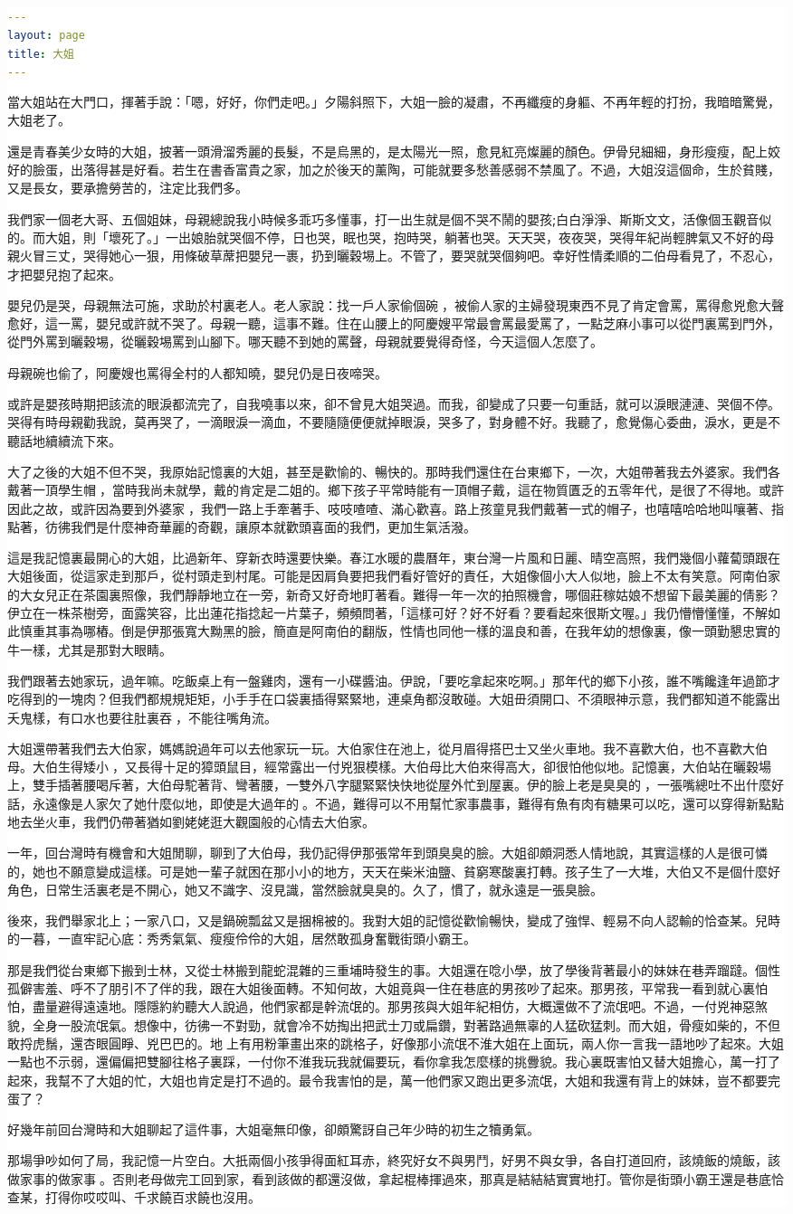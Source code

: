 ```yaml
---
layout: page
title: 大姐
---
```



當大姐站在大門口，揮著手說：「嗯，好好，你們走吧。」夕陽斜照下，大姐一臉的凝肅，不再纖瘦的身軀、不再年輕的打扮，我暗暗驚覺，大姐老了。

還是青春美少女時的大姐，披著一頭滑溜秀麗的長髮，不是烏黑的，是太陽光一照，愈見紅亮燦麗的顏色。伊骨兒細細，身形瘦瘦，配上姣好的臉蛋，出落得甚是好看。若生在書香富貴之家，加之於後天的薰陶，可能就要多愁善感弱不禁風了。不過，大姐沒這個命，生於貧賤，又是長女，要承擔勞苦的，注定比我們多。

我們家一個老大哥、五個姐妹，母親總說我小時候多乖巧多懂事，打一出生就是個不哭不鬧的嬰孩;白白淨淨、斯斯文文，活像個玉觀音似的。而大姐，則「壞死了。」一出娘胎就哭個不停，日也哭，眠也哭，抱時哭，躺著也哭。天天哭，夜夜哭，哭得年紀尚輕脾氣又不好的母親火冒三丈，哭得她心一狠，用條破草蓆把嬰兒一裹，扔到曬穀埸上。不管了，要哭就哭個夠吧。幸好性情柔順的二伯母看見了，不忍心，才把嬰兒抱了起來。

嬰兒仍是哭，母親無法可施，求助於村裏老人。老人家說：找一戶人家偷個碗
，被偷人家的主婦發現東西不見了肯定會罵，罵得愈兇愈大聲愈好，這一罵，嬰兒或許就不哭了。母親一聽，這事不難。住在山腰上的阿慶嫂平常最會罵最愛罵了，一點芝麻小事可以從門裏罵到門外，從門外罵到曬穀埸，從曬穀埸罵到山腳下。哪天聽不到她的罵聲，母親就要覺得奇怪，今天這個人怎麼了。

母親碗也偷了，阿慶嫂也罵得全村的人都知曉，嬰兒仍是日夜啼哭。

或許是嬰孩時期把該流的眼淚都流完了，自我嘵事以來，卻不曾見大姐哭過。而我，卻變成了只要一句重話，就可以淚眼漣漣、哭個不停。哭得有時母親勸我說，莫再哭了，一滴眼淚一滴血，不要隨隨便便就掉眼淚，哭多了，對身體不好。我聽了，愈覺傷心委曲，淚水，更是不聽話地續續流下來。

大了之後的大姐不但不哭，我原始記憶裏的大姐，甚至是歡愉的、暢快的。那時我們還住在台東鄉下，一次，大姐帶著我去外婆家。我們各戴著一頂學生帽
，當時我尚未就學，戴的肯定是二姐的。鄉下孩子平常時能有一頂帽子戴，這在物質匱乏的五零年代，是很了不得地。或許因此之故，或許因為要到外婆家
，我們一路上手牽著手、吱吱喳喳、滿心歡喜。路上孩童見我們戴著一式的帽子，也嘻嘻哈哈地叫嚷著、指點著，彷彿我們是什麼神奇華麗的奇觀，讓原本就歡頭喜面的我們，更加生氣活潑。

這是我記憶裏最開心的大姐，比過新年、穿新衣時還要快樂。春江水暖的農曆年，東台灣一片風和日麗、晴空高照，我們幾個小蘿蔔頭跟在大姐後面，從這家走到那戶，從村頭走到村尾。可能是因肩負要把我們看好管好的責任，大姐像個小大人似地，臉上不太有笑意。阿南伯家的大女兒正在茶園裏照像，我們靜靜地立在一旁，新奇又好奇地盯著看。難得一年一次的拍照機會，哪個莊稼姑娘不想留下最美麗的倩影？伊立在一株茶樹旁，面露笑容，比出蓮花指捻起一片葉子，頻頻問著，「這樣可好？好不好看？要看起來很斯文喔。」我仍懵懵懂懂，不解如此慎重其事為哪樁。倒是伊那張寬大黝黑的臉，簡直是阿南伯的翻版，性情也同他一樣的溫良和善，在我年幼的想像裏，像一頭勤懇忠實的牛一樣，尤其是那對大眼睛。

我們跟著去她家玩，過年嘛。吃飯桌上有一盤雞肉，還有一小碟醬油。伊說，「要吃拿起來吃啊。」那年代的鄉下小孩，誰不嘴饞逢年過節才吃得到的一塊肉？但我們都規規矩矩，小手手在口袋裏插得緊緊地，連桌角都沒敢碰。大姐毌須開口、不須眼神示意，我們都知道不能露出夭鬼樣，有口水也要往肚裏吞
，不能往嘴角流。

大姐還帶著我們去大伯家，媽媽說過年可以去他家玩一玩。大伯家住在池上，從月眉得搭巴士又坐火車地。我不喜歡大伯，也不喜歡大伯母。大伯生得矮小
，又長得十足的獐頭鼠目，經常露出一付兇狠模樣。大伯母比大伯來得高大，卻很怕他似地。記憶裏，大伯站在曬穀場上，雙手插著腰喝斥著，大伯母駝著背、彎著腰，一雙外八字腿緊緊快快地從屋外忙到屋裏。伊的臉上老是臭臭的
，一張嘴總吐不出什麼好話，永遠像是人家欠了她什麼似地，即使是大過年的
。不過，難得可以不用幫忙家事農事，難得有魚有肉有糖果可以吃，還可以穿得新點點地去坐火車，我們仍帶著猶如劉姥姥逛大觀園般的心情去大伯家。

一年，回台灣時有機會和大姐閒聊，聊到了大伯母，我仍記得伊那張常年到頭臭臭的臉。大姐卻頗洞悉人情地說，其實這樣的人是很可憐的，她也不願意變成這樣。可是她一輩子就困在那小小的地方，天天在柴米油鹽、貧窮寒酸裏打轉。孩子生了一大堆，大伯又不是個什麼好角色，日常生活裏老是不開心，她又不識字、沒見識，當然臉就臭臭的。久了，慣了，就永遠是一張臭臉。

後來，我們舉家北上；一家八口，又是鍋碗瓢盆又是捆棉被的。我對大姐的記憶從歡愉暢快，變成了強悍、輕易不向人認輸的恰查某。兒時的一暮，一直牢記心底：秀秀氣氣、瘦瘦伶伶的大姐，居然敢孤身奮戰街頭小霸王。

那是我們從台東鄉下搬到士林，又從士林搬到龍蛇混雜的三重埔時發生的事。大姐還在唸小學，放了學後背著最小的妹妹在巷弄蹓躂。個性孤僻害羞、呼不了朋引不了伴的我，跟在大姐後面轉。不知何故，大姐竟與一住在巷底的男孩吵了起來。那男孩，平常我一看到就心裏怕怕，盡量避得遠遠地。隱隱約約聽大人說過，他們家都是幹流氓的。那男孩與大姐年紀相仿，大概還做不了流氓吧。不過，一付兇神惡煞貌，全身一股流氓氣。想像中，彷彿一不對勁，就會冷不妨掏出把武士刀或扁鑽，對著路過無辜的人猛砍猛刺。而大姐，骨瘦如柴的，不但敢捋虎鬚，還杏眼圓睜、兇巴巴的。地 上有用粉筆畫出來的跳格子，好像那小流氓不淮大姐在上面玩，兩人你一言我一語地吵了起來。大姐一點也不示弱，還偏偏把雙腳往格子裏踩，一付你不淮我玩我就偏要玩，看你拿我怎麼樣的挑釁貌。我心裏既害怕又替大姐擔心，萬一打了起來，我幫不了大姐的忙，大姐也肯定是打不過的。最令我害怕的是，萬一他們家又跑出更多流氓，大姐和我還有背上的妹妹，豈不都要完蛋了？

好幾年前回台灣時和大姐聊起了這件事，大姐毫無印像，卻頗驚訝自己年少時的初生之犢勇氣。

那場爭吵如何了局，我記憶一片空白。大扺兩個小孩爭得面紅耳赤，終究好女不與男鬥，好男不與女爭，各自打道回府，該燒飯的燒飯，該做家事的做家事
。否則老母做完工回到家，看到該做的都還沒做，拿起棍棒揮過來，那真是結結結實實地打。管你是街頭小霸王還是巷底恰查某，打得你哎哎叫、千求饒百求饒也沒用。
